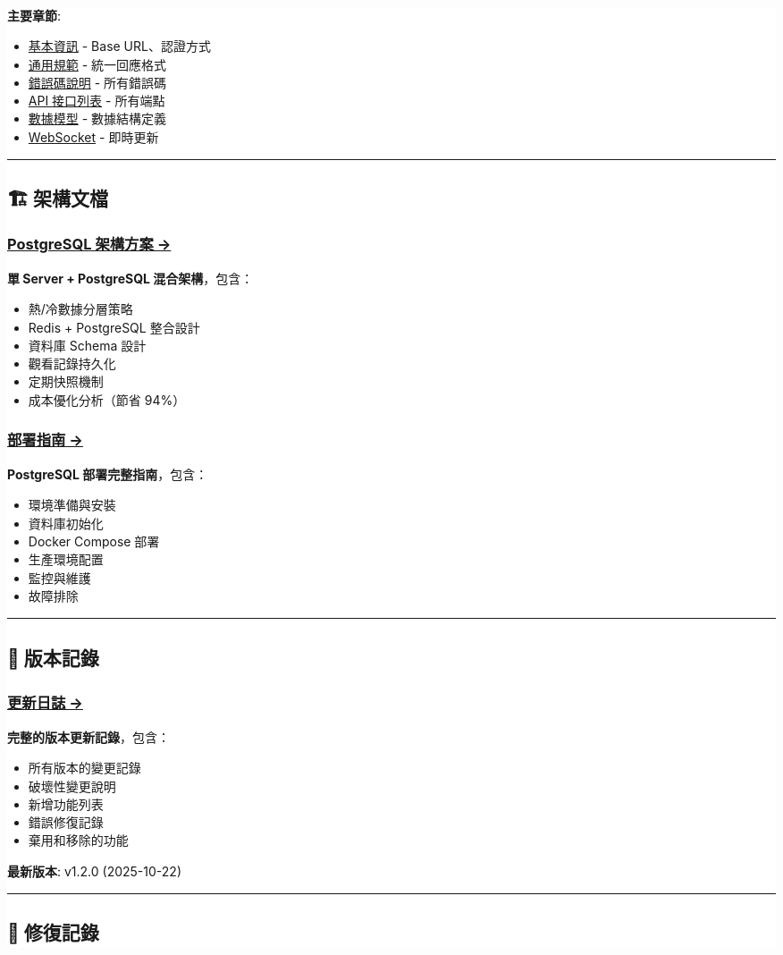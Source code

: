 **主要章節**:
- [基本資訊](API.md#基本資訊) - Base URL、認證方式
- [通用規範](API.md#通用規範) - 統一回應格式
- [錯誤碼說明](API.md#錯誤碼說明) - 所有錯誤碼
- [API 接口列表](API.md#api-接口列表) - 所有端點
- [數據模型](API.md#數據模型) - 數據結構定義
- [WebSocket](API.md#websocket-接口) - 即時更新

---

## 🏗️ 架構文檔

### [PostgreSQL 架構方案 →](SIMPLE_ARCHITECTURE.md)

**單 Server + PostgreSQL 混合架構**，包含：

- 熱/冷數據分層策略
- Redis + PostgreSQL 整合設計
- 資料庫 Schema 設計
- 觀看記錄持久化
- 定期快照機制
- 成本優化分析（節省 94%）

### [部署指南 →](DEPLOYMENT_GUIDE.md)

**PostgreSQL 部署完整指南**，包含：

- 環境準備與安裝
- 資料庫初始化
- Docker Compose 部署
- 生產環境配置
- 監控與維護
- 故障排除

---

## 📝 版本記錄

### [更新日誌 →](../CHANGELOG.md)

**完整的版本更新記錄**，包含：

- 所有版本的變更記錄
- 破壞性變更說明
- 新增功能列表
- 錯誤修復記錄
- 棄用和移除的功能

**最新版本**: v1.2.0 (2025-10-22)

---

## 🔧 修復記錄
